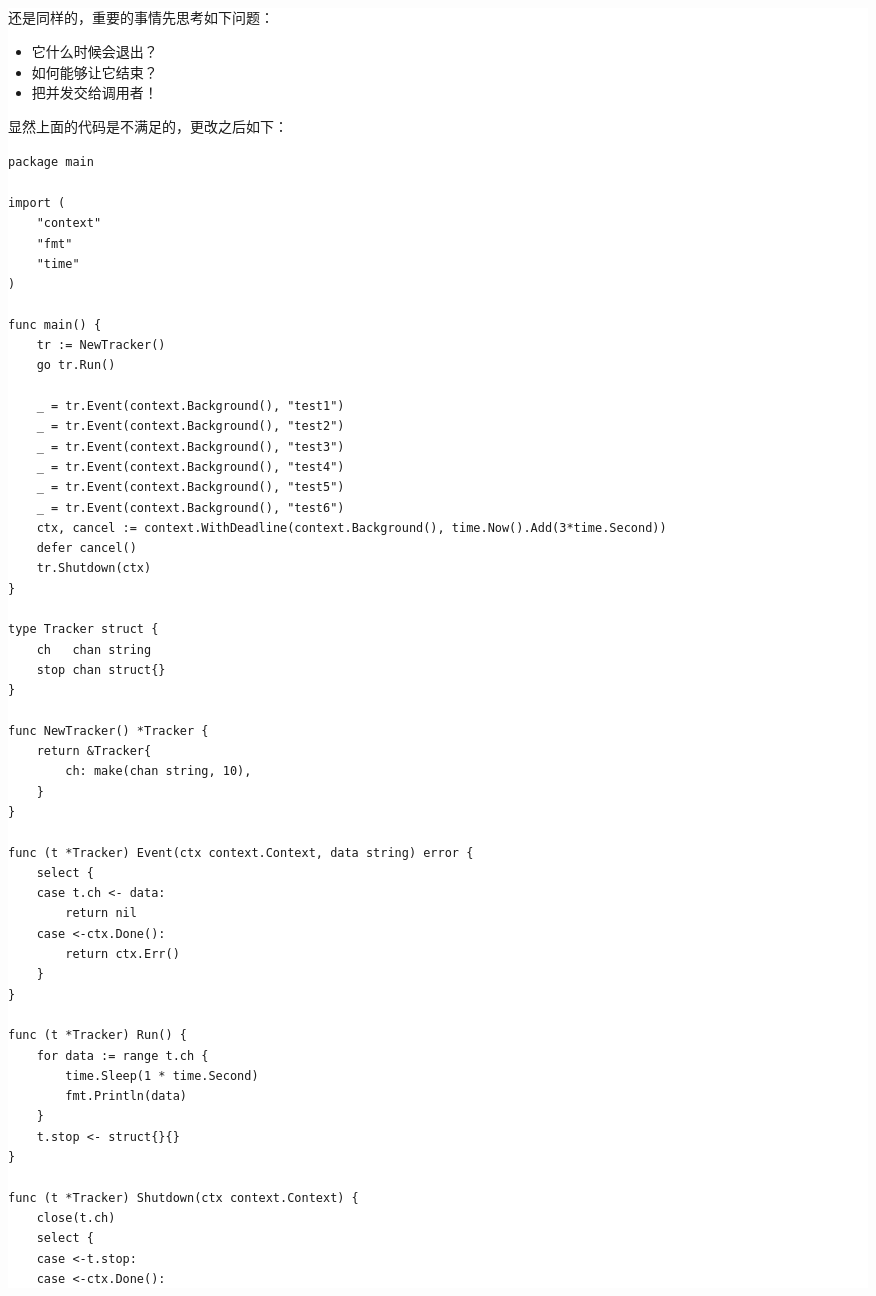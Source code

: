 还是同样的，重要的事情先思考如下问题：
- 它什么时候会退出？
- 如何能够让它结束？
- 把并发交给调用者！

显然上面的代码是不满足的，更改之后如下：


```
package main

import (
	"context"
	"fmt"
	"time"
)

func main() {
	tr := NewTracker()
	go tr.Run()

	_ = tr.Event(context.Background(), "test1")
	_ = tr.Event(context.Background(), "test2")
	_ = tr.Event(context.Background(), "test3")
	_ = tr.Event(context.Background(), "test4")
	_ = tr.Event(context.Background(), "test5")
	_ = tr.Event(context.Background(), "test6")
	ctx, cancel := context.WithDeadline(context.Background(), time.Now().Add(3*time.Second))
	defer cancel()
	tr.Shutdown(ctx)
}

type Tracker struct {
	ch   chan string
	stop chan struct{}
}

func NewTracker() *Tracker {
	return &Tracker{
		ch: make(chan string, 10),
	}
}

func (t *Tracker) Event(ctx context.Context, data string) error {
	select {
	case t.ch <- data:
		return nil
	case <-ctx.Done():
		return ctx.Err()
	}
}

func (t *Tracker) Run() {
	for data := range t.ch {
		time.Sleep(1 * time.Second)
		fmt.Println(data)
	}
	t.stop <- struct{}{}
}

func (t *Tracker) Shutdown(ctx context.Context) {
	close(t.ch)
	select {
	case <-t.stop:
	case <-ctx.Done():
```
